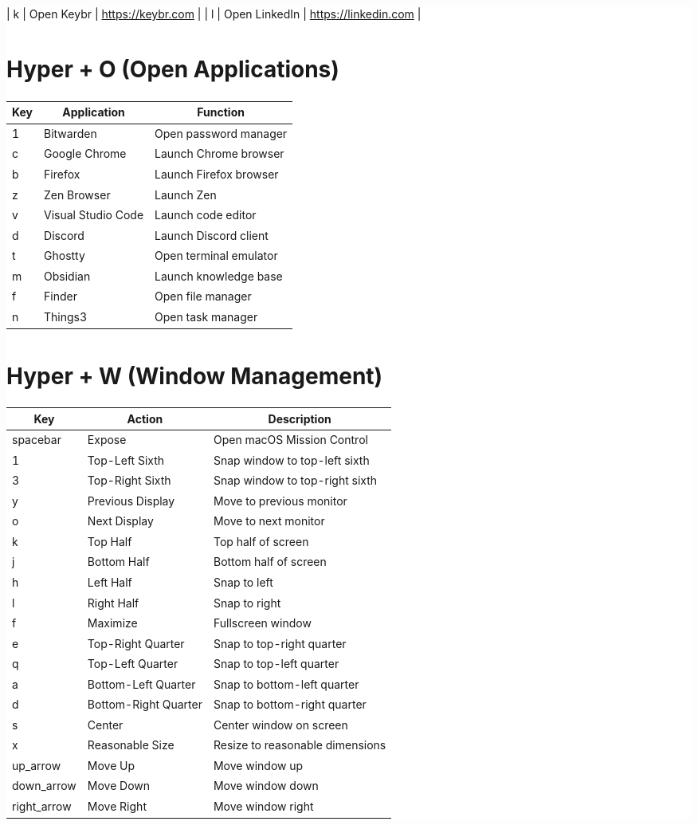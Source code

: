 | k   | Open Keybr         | https://keybr.com                       |
| l   | Open LinkedIn      | https://linkedin.com                    |

# Hyper + O (Open Applications)

| Key | Application        | Function               |
| --- | ------------------ | ---------------------- |
| 1   | Bitwarden          | Open password manager  |
| c   | Google Chrome      | Launch Chrome browser  |
| b   | Firefox            | Launch Firefox browser |
| z   | Zen Browser        | Launch Zen             |
| v   | Visual Studio Code | Launch code editor     |
| d   | Discord            | Launch Discord client  |
| t   | Ghostty            | Open terminal emulator |
| m   | Obsidian           | Launch knowledge base  |
| f   | Finder             | Open file manager      |
| n   | Things3            | Open task manager      |

# Hyper + W (Window Management)

| Key                 | Action               | Description                     |
| ------------------- | -------------------- | ------------------------------- |
| spacebar            | Expose               | Open macOS Mission Control      |
| 1                   | Top-Left Sixth       | Snap window to top-left sixth   |
| 3                   | Top-Right Sixth      | Snap window to top-right sixth  |
| y                   | Previous Display     | Move to previous monitor        |
| o                   | Next Display         | Move to next monitor            |
| k                   | Top Half             | Top half of screen              |
| j                   | Bottom Half          | Bottom half of screen           |
| h                   | Left Half            | Snap to left                    |
| l                   | Right Half           | Snap to right                   |
| f                   | Maximize             | Fullscreen window               |
| e                   | Top-Right Quarter    | Snap to top-right quarter       |
| q                   | Top-Left Quarter     | Snap to top-left quarter        |
| a                   | Bottom-Left Quarter  | Snap to bottom-left quarter     |
| d                   | Bottom-Right Quarter | Snap to bottom-right quarter    |
| s                   | Center               | Center window on screen         |
| x                   | Reasonable Size      | Resize to reasonable dimensions |
| up_arrow            | Move Up              | Move window up                  |
| down_arrow          | Move Down            | Move window down                |
| right_arrow         | Move Right           | Move window right               |